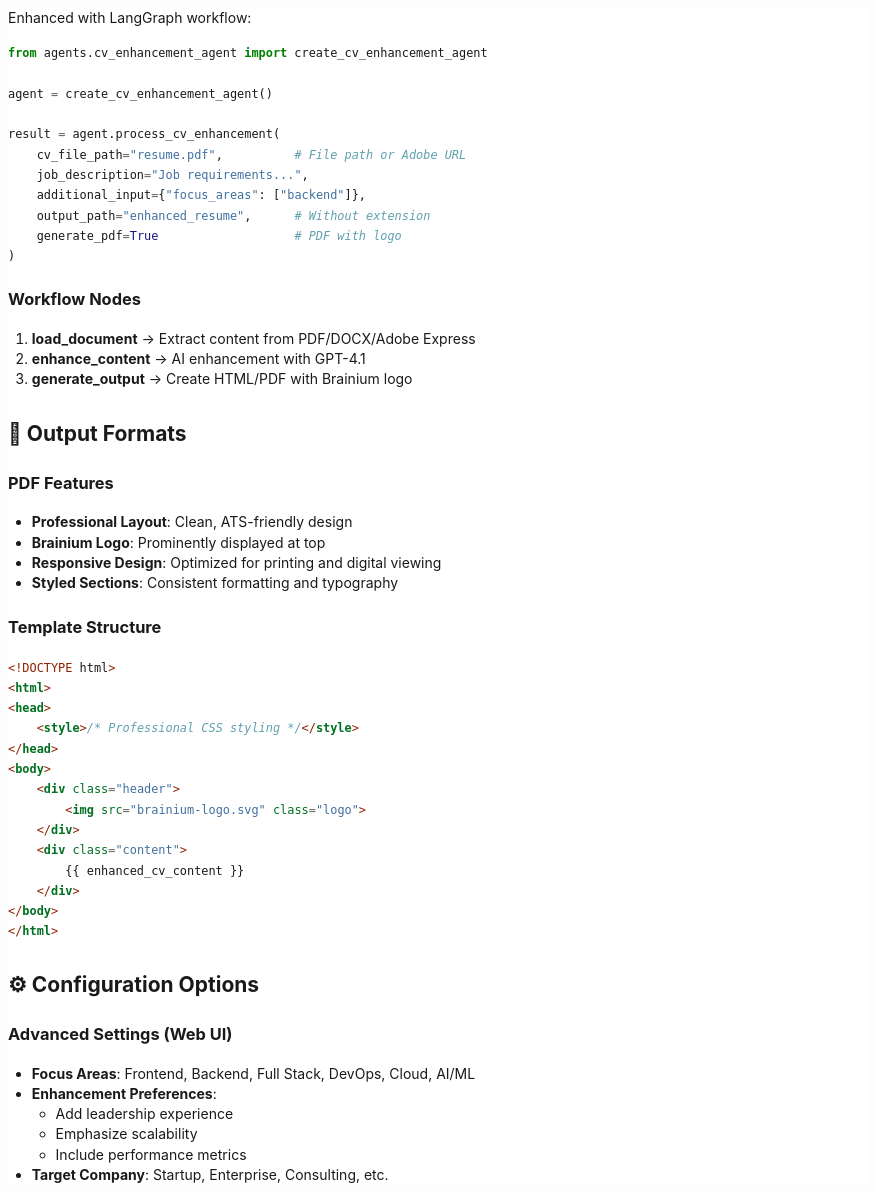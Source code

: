 Enhanced with LangGraph workflow:

```python
from agents.cv_enhancement_agent import create_cv_enhancement_agent

agent = create_cv_enhancement_agent()

result = agent.process_cv_enhancement(
    cv_file_path="resume.pdf",          # File path or Adobe URL
    job_description="Job requirements...",
    additional_input={"focus_areas": ["backend"]},
    output_path="enhanced_resume",      # Without extension
    generate_pdf=True                   # PDF with logo
)
```

### Workflow Nodes
1. **load_document** → Extract content from PDF/DOCX/Adobe Express
2. **enhance_content** → AI enhancement with GPT-4.1
3. **generate_output** → Create HTML/PDF with Brainium logo

## 🎨 Output Formats

### PDF Features
- **Professional Layout**: Clean, ATS-friendly design
- **Brainium Logo**: Prominently displayed at top
- **Responsive Design**: Optimized for printing and digital viewing
- **Styled Sections**: Consistent formatting and typography

### Template Structure
```html
<!DOCTYPE html>
<html>
<head>
    <style>/* Professional CSS styling */</style>
</head>
<body>
    <div class="header">
        <img src="brainium-logo.svg" class="logo">
    </div>
    <div class="content">
        {{ enhanced_cv_content }}
    </div>
</body>
</html>
```

## ⚙️ Configuration Options

### Advanced Settings (Web UI)
- **Focus Areas**: Frontend, Backend, Full Stack, DevOps, Cloud, AI/ML
- **Enhancement Preferences**:
  - Add leadership experience
  - Emphasize scalability
  - Include performance metrics
- **Target Company**: Startup, Enterprise, Consulting, etc.
